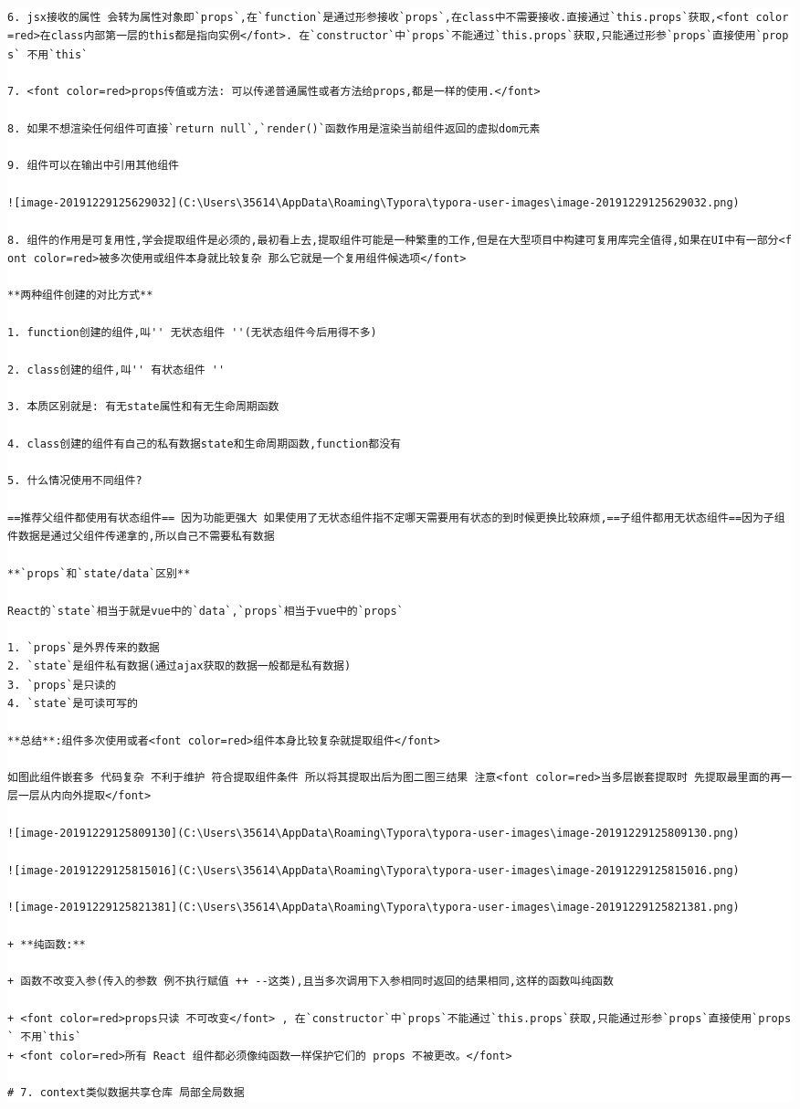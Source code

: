    ```
6. jsx接收的属性 会转为属性对象即`props`,在`function`是通过形参接收`props`,在class中不需要接收.直接通过`this.props`获取,<font color=red>在class内部第一层的this都是指向实例</font>. 在`constructor`中`props`不能通过`this.props`获取,只能通过形参`props`直接使用`props` 不用`this`

7. <font color=red>props传值或方法: 可以传递普通属性或者方法给props,都是一样的使用.</font>

8. 如果不想渲染任何组件可直接`return null`,`render()`函数作用是渲染当前组件返回的虚拟dom元素

9. 组件可以在输出中引用其他组件

![image-20191229125629032](C:\Users\35614\AppData\Roaming\Typora\typora-user-images\image-20191229125629032.png)

8. 组件的作用是可复用性,学会提取组件是必须的,最初看上去,提取组件可能是一种繁重的工作,但是在大型项目中构建可复用库完全值得,如果在UI中有一部分<font color=red>被多次使用或组件本身就比较复杂 那么它就是一个复用组件候选项</font>

**两种组件创建的对比方式**

1. function创建的组件,叫'' 无状态组件 ''(无状态组件今后用得不多)

2. class创建的组件,叫'' 有状态组件 ''

3. 本质区别就是: 有无state属性和有无生命周期函数

4. class创建的组件有自己的私有数据state和生命周期函数,function都没有

5. 什么情况使用不同组件?

   ==推荐父组件都使用有状态组件== 因为功能更强大 如果使用了无状态组件指不定哪天需要用有状态的到时候更换比较麻烦,==子组件都用无状态组件==因为子组件数据是通过父组件传递拿的,所以自己不需要私有数据

**`props`和`state/data`区别**

React的`state`相当于就是vue中的`data`,`props`相当于vue中的`props`

1. `props`是外界传来的数据
2. `state`是组件私有数据(通过ajax获取的数据一般都是私有数据)
3. `props`是只读的 
4. `state`是可读可写的

**总结**:组件多次使用或者<font color=red>组件本身比较复杂就提取组件</font>

 如图此组件嵌套多 代码复杂 不利于维护 符合提取组件条件 所以将其提取出后为图二图三结果 注意<font color=red>当多层嵌套提取时 先提取最里面的再一层一层从内向外提取</font>

![image-20191229125809130](C:\Users\35614\AppData\Roaming\Typora\typora-user-images\image-20191229125809130.png)

![image-20191229125815016](C:\Users\35614\AppData\Roaming\Typora\typora-user-images\image-20191229125815016.png)

![image-20191229125821381](C:\Users\35614\AppData\Roaming\Typora\typora-user-images\image-20191229125821381.png)

+ **纯函数:**

  + 函数不改变入参(传入的参数 例不执行赋值 ++ --这类),且当多次调用下入参相同时返回的结果相同,这样的函数叫纯函数

  + <font color=red>props只读 不可改变</font> , 在`constructor`中`props`不能通过`this.props`获取,只能通过形参`props`直接使用`props` 不用`this`
+ <font color=red>所有 React 组件都必须像纯函数一样保护它们的 props 不被更改。</font>

# 7. context类似数据共享仓库 局部全局数据

   ```